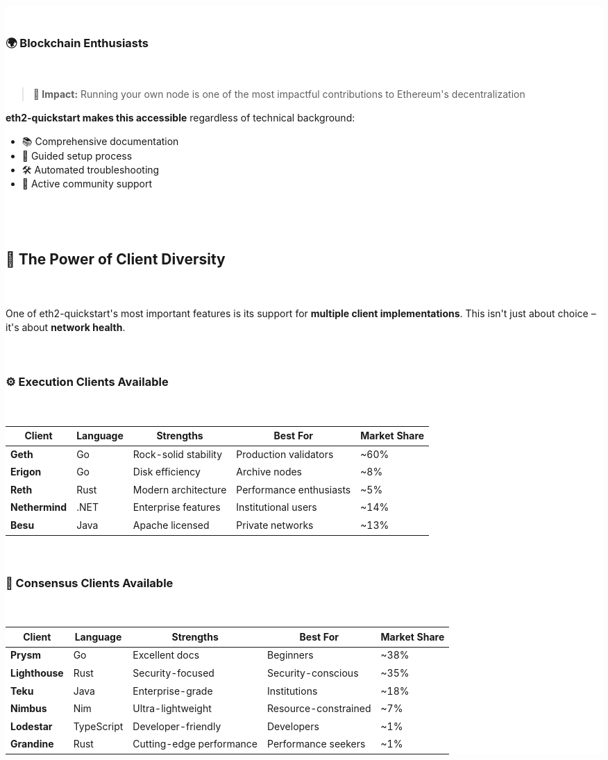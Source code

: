 <br/>

### 🌍 Blockchain Enthusiasts

<br/>

> **💪 Impact:** Running your own node is one of the most impactful contributions to Ethereum's decentralization

**eth2-quickstart makes this accessible** regardless of technical background:
- 📚 Comprehensive documentation
- 🎯 Guided setup process
- 🛠️ Automated troubleshooting
- 👥 Active community support

<br/>
<br/>

## 🌈 The Power of Client Diversity

<br/>

One of eth2-quickstart's most important features is its support for **multiple client implementations**. This isn't just about choice – it's about **network health**.

<br/>

### ⚙️ Execution Clients Available

<br/>

| Client | Language | Strengths | Best For | Market Share |
|--------|----------|-----------|----------|-------------|
| **Geth** | Go | Rock-solid stability | Production validators | ~60% |
| **Erigon** | Go | Disk efficiency | Archive nodes | ~8% |
| **Reth** | Rust | Modern architecture | Performance enthusiasts | ~5% |
| **Nethermind** | .NET | Enterprise features | Institutional users | ~14% |
| **Besu** | Java | Apache licensed | Private networks | ~13% |

<br/>

### 🎯 Consensus Clients Available

<br/>

| Client | Language | Strengths | Best For | Market Share |
|--------|----------|-----------|----------|-------------|
| **Prysm** | Go | Excellent docs | Beginners | ~38% |
| **Lighthouse** | Rust | Security-focused | Security-conscious | ~35% |
| **Teku** | Java | Enterprise-grade | Institutions | ~18% |
| **Nimbus** | Nim | Ultra-lightweight | Resource-constrained | ~7% |
| **Lodestar** | TypeScript | Developer-friendly | Developers | ~1% |
| **Grandine** | Rust | Cutting-edge performance | Performance seekers | ~1% |
